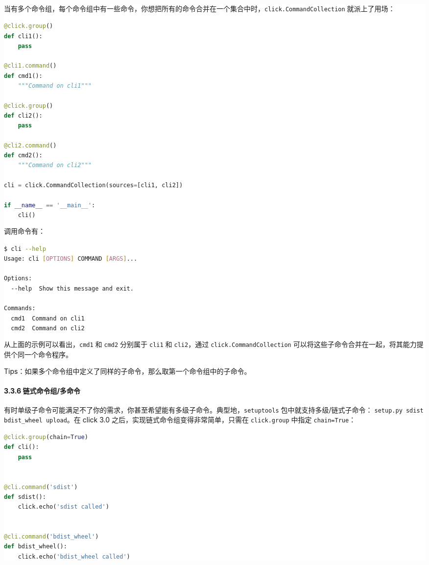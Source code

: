 当有多个命令组，每个命令组中有一些命令，你想把所有的命令合并在一个集合中时，`click.CommandCollection` 就派上了用场：

```python
@click.group()
def cli1():
    pass

@cli1.command()
def cmd1():
    """Command on cli1"""

@click.group()
def cli2():
    pass

@cli2.command()
def cmd2():
    """Command on cli2"""

cli = click.CommandCollection(sources=[cli1, cli2])

if __name__ == '__main__':
    cli()
```

调用命令有：

```bash
$ cli --help
Usage: cli [OPTIONS] COMMAND [ARGS]...

Options:
  --help  Show this message and exit.

Commands:
  cmd1  Command on cli1
  cmd2  Command on cli2
```

从上面的示例可以看出，`cmd1` 和 `cmd2` 分别属于 `cli1` 和 `cli2`，通过 `click.CommandCollection` 可以将这些子命令合并在一起，将其能力提供个同一个命令程序。

Tips：如果多个命令组中定义了同样的子命令，那么取第一个命令组中的子命令。

#### 3.3.6 链式命令组/多命令

有时单级子命令可能满足不了你的需求，你甚至希望能有多级子命令。典型地，`setuptools` 包中就支持多级/链式子命令： `setup.py sdist bdist_wheel upload`。在 click 3.0 之后，实现链式命令组变得非常简单，只需在 `click.group` 中指定 `chain=True`：

```python
@click.group(chain=True)
def cli():
    pass


@cli.command('sdist')
def sdist():
    click.echo('sdist called')


@cli.command('bdist_wheel')
def bdist_wheel():
    click.echo('bdist_wheel called')
```
